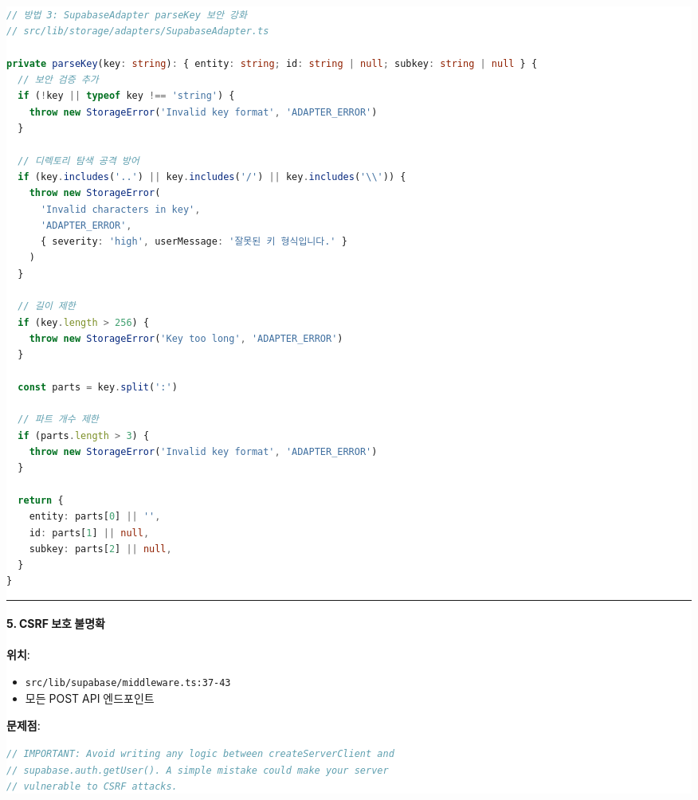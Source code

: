 ```typescript
```

```typescript
// 방법 3: SupabaseAdapter parseKey 보안 강화
// src/lib/storage/adapters/SupabaseAdapter.ts

private parseKey(key: string): { entity: string; id: string | null; subkey: string | null } {
  // 보안 검증 추가
  if (!key || typeof key !== 'string') {
    throw new StorageError('Invalid key format', 'ADAPTER_ERROR')
  }

  // 디렉토리 탐색 공격 방어
  if (key.includes('..') || key.includes('/') || key.includes('\\')) {
    throw new StorageError(
      'Invalid characters in key',
      'ADAPTER_ERROR',
      { severity: 'high', userMessage: '잘못된 키 형식입니다.' }
    )
  }

  // 길이 제한
  if (key.length > 256) {
    throw new StorageError('Key too long', 'ADAPTER_ERROR')
  }

  const parts = key.split(':')

  // 파트 개수 제한
  if (parts.length > 3) {
    throw new StorageError('Invalid key format', 'ADAPTER_ERROR')
  }

  return {
    entity: parts[0] || '',
    id: parts[1] || null,
    subkey: parts[2] || null,
  }
}
```

---

#### 5. CSRF 보호 불명확

**위치**:
- `src/lib/supabase/middleware.ts:37-43`
- 모든 POST API 엔드포인트

**문제점**:

```typescript
// IMPORTANT: Avoid writing any logic between createServerClient and
// supabase.auth.getUser(). A simple mistake could make your server
// vulnerable to CSRF attacks.
```
